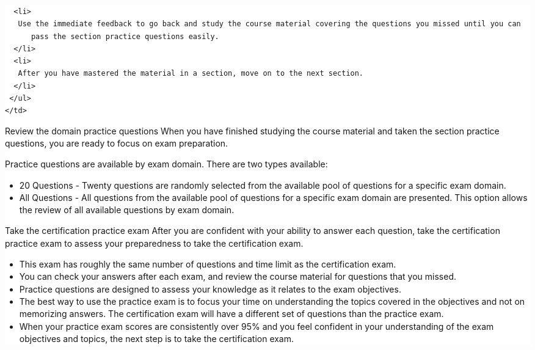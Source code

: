       <li>
       Use the immediate feedback to go back and study the course material covering the questions you missed until you can
          pass the section practice questions easily.
      </li>
      <li>
       After you have mastered the material in a section, move on to the next section.
      </li>
     </ul>
    </td>
   </tr>
   <tr>
    <td width="232">
     Review the domain practice questions
    </td>
    <td width="1610">
     When you have finished studying the course material and taken the section practice
        questions, you are ready to focus on exam preparation.
     <p>
      Practice questions are available by exam domain. There are two types available:
     </p>
     <ul>
      <li>
       20 Questions - Twenty questions are randomly selected from the available pool of questions for a specific exam
          domain.
      </li>
      <li>
       All Questions - All questions from the available pool of questions for a specific exam domain are presented. This
          option allows the review of all available questions by exam domain.
      </li>
     </ul>
    </td>
   </tr>
   <tr>
    <td width="232">
     Take the certification practice exam
    </td>
    <td width="1610">
     After you are confident with your ability to answer each question, take the certification
        practice exam to assess your preparedness to take the certification exam.
     <ul>
      <li>
       This exam has roughly the same number of questions and time limit as the certification exam.
      </li>
      <li>
       You can check your answers after each exam, and review the course material for questions that you missed.
      </li>
      <li>
       Practice questions are designed to assess your knowledge as it relates to the exam objectives.
      </li>
      <li>
       The best way to use the practice exam is to focus your time on understanding the topics covered in the objectives and not on memorizing answers. The
          certification exam will have a different set of questions than the practice exam.
      </li>
      <li>
       When your practice exam scores are consistently over 95% and you feel confident in your understanding of the exam
          objectives and topics, the next step is to take the certification exam.
      </li>
     </ul>